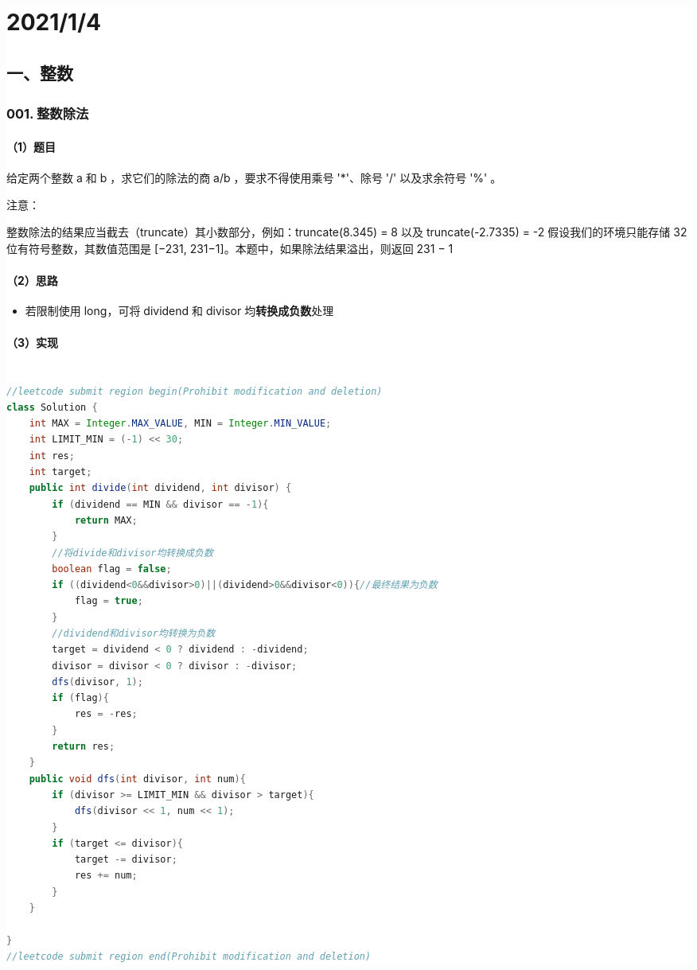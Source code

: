# 2021/1/4

## 一、整数

### 001. 整数除法

#### （1）题目

给定两个整数 a 和 b ，求它们的除法的商 a/b ，要求不得使用乘号 '*'、除号 '/' 以及求余符号 '%' 。

 注意：

整数除法的结果应当截去（truncate）其小数部分，例如：truncate(8.345) = 8 以及 truncate(-2.7335) = -2
假设我们的环境只能存储 32 位有符号整数，其数值范围是 [−231, 231−1]。本题中，如果除法结果溢出，则返回 231 − 1



#### （2）思路

* 若限制使用 long，可将 dividend 和 divisor 均**转换成负数**处理



#### （3）实现

```java

//leetcode submit region begin(Prohibit modification and deletion)
class Solution {
    int MAX = Integer.MAX_VALUE, MIN = Integer.MIN_VALUE;
    int LIMIT_MIN = (-1) << 30;
    int res;
    int target;
    public int divide(int dividend, int divisor) {
        if (dividend == MIN && divisor == -1){
            return MAX;
        }
        //将divide和divisor均转换成负数
        boolean flag = false;
        if ((dividend<0&&divisor>0)||(dividend>0&&divisor<0)){//最终结果为负数
            flag = true;
        }
        //dividend和divisor均转换为负数
        target = dividend < 0 ? dividend : -dividend;
        divisor = divisor < 0 ? divisor : -divisor;
        dfs(divisor, 1);
        if (flag){
            res = -res;
        }
        return res;
    }
    public void dfs(int divisor, int num){
        if (divisor >= LIMIT_MIN && divisor > target){
            dfs(divisor << 1, num << 1);
        }
        if (target <= divisor){
            target -= divisor;
            res += num;
        }
    }

}
//leetcode submit region end(Prohibit modification and deletion)
```

